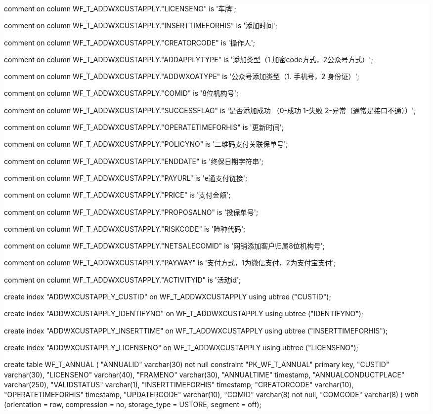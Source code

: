 comment on column WF_T_ADDWXCUSTAPPLY."LICENSENO" is '车牌';

comment on column WF_T_ADDWXCUSTAPPLY."INSERTTIMEFORHIS" is '添加时间';

comment on column WF_T_ADDWXCUSTAPPLY."CREATORCODE" is '操作人';

comment on column WF_T_ADDWXCUSTAPPLY."ADDAPPLYTYPE" is '添加类型（1 加密code方式，2公众号方式）';

comment on column WF_T_ADDWXCUSTAPPLY."ADDWXOATYPE" is '公众号添加类型（1. 手机号，2 身份证）';

comment on column WF_T_ADDWXCUSTAPPLY."COMID" is '8位机构号';

comment on column WF_T_ADDWXCUSTAPPLY."SUCCESSFLAG" is '是否添加成功 （0-成功 1-失败 2-异常（通常是接口不通））';

comment on column WF_T_ADDWXCUSTAPPLY."OPERATETIMEFORHIS" is '更新时间';

comment on column WF_T_ADDWXCUSTAPPLY."POLICYNO" is '二维码支付关联保单号';

comment on column WF_T_ADDWXCUSTAPPLY."ENDDATE" is '终保日期字符串';

comment on column WF_T_ADDWXCUSTAPPLY."PAYURL" is 'e通支付链接';

comment on column WF_T_ADDWXCUSTAPPLY."PRICE" is '支付金额';

comment on column WF_T_ADDWXCUSTAPPLY."PROPOSALNO" is '投保单号';

comment on column WF_T_ADDWXCUSTAPPLY."RISKCODE" is '险种代码';

comment on column WF_T_ADDWXCUSTAPPLY."NETSALECOMID" is '网销添加客户归属8位机构号';

comment on column WF_T_ADDWXCUSTAPPLY."PAYWAY" is '支付方式，1为微信支付，2为支付宝支付';

comment on column WF_T_ADDWXCUSTAPPLY."ACTIVITYID" is '活动id';


create index "ADDWXCUSTAPPLY_CUSTID"
    on WF_T_ADDWXCUSTAPPLY using ubtree ("CUSTID");

create index "ADDWXCUSTAPPLY_IDENTIFYNO"
    on WF_T_ADDWXCUSTAPPLY using ubtree ("IDENTIFYNO");

create index "ADDWXCUSTAPPLY_INSERTTIME"
    on WF_T_ADDWXCUSTAPPLY using ubtree ("INSERTTIMEFORHIS");

create index "ADDWXCUSTAPPLY_LICENSENO"
    on WF_T_ADDWXCUSTAPPLY using ubtree ("LICENSENO");

create table WF_T_ANNUAL
(
    "ANNUALID"           varchar(30) not null constraint "PK_WF_T_ANNUAL"
            primary key,
    "CUSTID"             varchar(30),
    "LICENSENO"          varchar(40),
    "FRAMENO"            varchar(30),
    "ANNUALTIME"         timestamp,
    "ANNUALCONDUCTPLACE" varchar(250),
    "VALIDSTATUS"        varchar(1),
    "INSERTTIMEFORHIS"   timestamp,
    "CREATORCODE"        varchar(10),
    "OPERATETIMEFORHIS"  timestamp,
    "UPDATERCODE"        varchar(10),
    "COMID"              varchar(8)  not null,
    "COMCODE"            varchar(8)
)
with (orientation = row, compression = no, storage_type = USTORE, segment = off);
